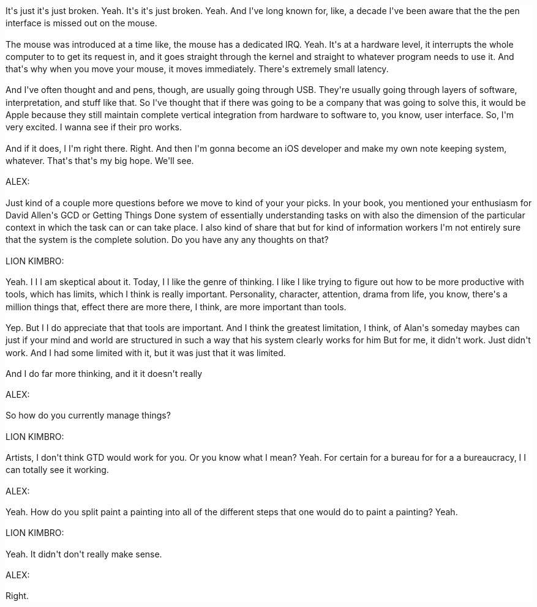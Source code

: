It's just it's just broken. Yeah. It's it's just broken. Yeah. And I've long known for, like, a decade I've been aware that the the pen interface is missed out on the mouse.

The mouse was introduced at a time like, the mouse has a dedicated IRQ. Yeah. It's at a hardware level, it interrupts the whole computer to to get its request in, and it goes straight through the kernel and straight to whatever program needs to use it. And that's why when you move your mouse, it moves immediately. There's extremely small latency.

And I've often thought and and pens, though, are usually going through USB. They're usually going through layers of software, interpretation, and stuff like that. So I've thought that if there was going to be a company that was going to solve this, it would be Apple because they still maintain complete vertical integration from hardware to software to, you know, user interface. So, I'm very excited. I wanna see if their pro works.

And if it does, I I'm right there. Right. And then I'm gonna become an iOS developer and make my own note keeping system, whatever. That's that's my big hope. We'll see.

ALEX:

Just kind of a couple more questions before we move to kind of your your picks. In your book, you mentioned your enthusiasm for David Allen's GCD or Getting Things Done system of essentially understanding tasks on with also the dimension of the particular context in which the task can or can take place. I also kind of share that but for kind of information workers I'm not entirely sure that the system is the complete solution. Do you have any any thoughts on that?

LION KIMBRO:

Yeah. I I I am skeptical about it. Today, I I like the genre of thinking. I like I like trying to figure out how to be more productive with tools, which has limits, which I think is really important. Personality, character, attention, drama from life, you know, there's a million things that, effect there are more there, I think, are more important than tools.

Yep. But I I do appreciate that that tools are important. And I think the greatest limitation, I think, of Alan's someday maybes can just if your mind and world are structured in such a way that his system clearly works for him But for me, it didn't work. Just didn't work. And I had some limited with it, but it was just that it was limited.

And I do far more thinking, and it it doesn't really

ALEX:

So how do you currently manage things?

LION KIMBRO:

Artists, I don't think GTD would work for you. Or you know what I mean? Yeah. For certain for a bureau for for a a bureaucracy, I I can totally see it working.

ALEX:

Yeah. How do you split paint a painting into all of the different steps that one would do to paint a painting? Yeah.

LION KIMBRO:

Yeah. It didn't don't really make sense.

ALEX:

Right.
